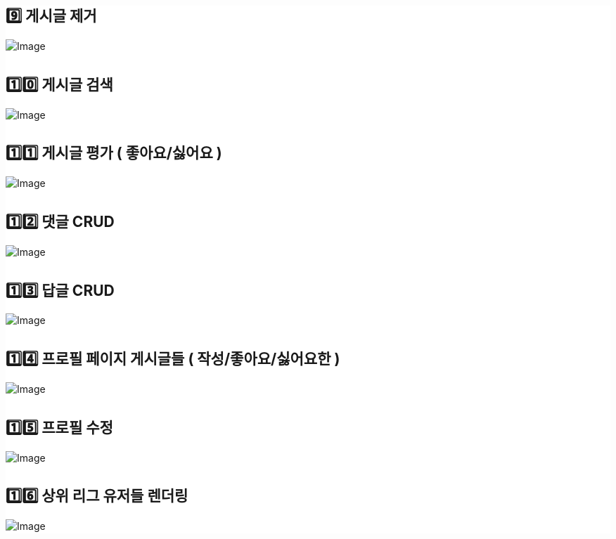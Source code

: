 ## 9️⃣ 게시글 제거
![Image](https://github.com/1-blue/blegg/assets/63289318/63e00aef-d909-4cb4-8bb0-dd031018708a)

## 1️⃣0️⃣ 게시글 검색
![Image](https://github.com/1-blue/blegg/assets/63289318/f5529605-b5ba-4ed0-a912-59a5502beb59)

## 1️⃣1️⃣ 게시글 평가 ( 좋아요/싫어요 )
![Image](https://github.com/1-blue/blegg/assets/63289318/29770133-6d81-493b-b980-f00a74b5ae19)

## 1️⃣2️⃣ 댓글 CRUD
![Image](https://github.com/1-blue/blegg/assets/63289318/db8465d2-e8b6-4798-8ace-ce33fe97fb4d)

## 1️⃣3️⃣ 답글 CRUD
![Image](https://github.com/1-blue/blegg/assets/63289318/353dfce8-29f0-418b-87cd-8a2600afb85a)

## 1️⃣4️⃣ 프로필 페이지 게시글들 ( 작성/좋아요/싫어요한 )
![Image](https://github.com/1-blue/blegg/assets/63289318/9c172663-7a56-4a7e-b464-ccbb9378c3bb)

## 1️⃣5️⃣ 프로필 수정
![Image](https://github.com/1-blue/blegg/assets/63289318/6f999308-c3a7-4162-9d8e-0b9bebe2531a)

## 1️⃣6️⃣ 상위 리그 유저들 렌더링
![Image](https://user-images.githubusercontent.com/63289318/257180011-2d71b464-2e32-4ac7-bdca-230bce3f07c7.gif)
